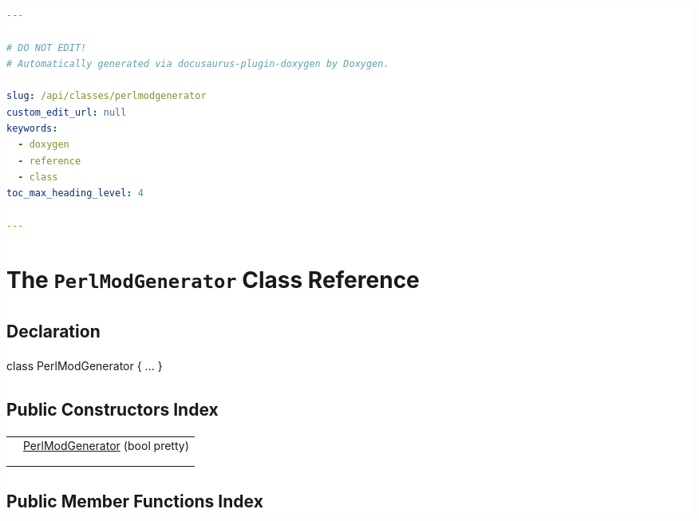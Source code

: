 ```yaml
---

# DO NOT EDIT!
# Automatically generated via docusaurus-plugin-doxygen by Doxygen.

slug: /api/classes/perlmodgenerator
custom_edit_url: null
keywords:
  - doxygen
  - reference
  - class
toc_max_heading_level: 4

---
```


<div class="doxyPage">

# The `PerlModGenerator` Class Reference



## Declaration

<div class="doxyDeclaration">
class PerlModGenerator { ... }
</div>

## Public Constructors Index

<table class="doxyMembersIndex">

<tr class="doxyMemberIndexItem">
<td class="doxyMemberIndexItemType" align="left" valign="top"></td>
<td class="doxyMemberIndexItemName" align="left" valign="top"><a href="#a7473195622dcb57930bbd08c88dd6504">PerlModGenerator</a> (bool pretty)</td>
</tr>
<tr class="doxyMemberIndexDescription">
<td class="doxyMemberIndexDescriptionLeft"></td>
<td class="doxyMemberIndexDescriptionRight">
</td>
</tr>
<tr class="doxyMemberIndexSeparator">
<td class="doxyMemberIndexSeparator" colspan="2"></td>
</tr>

</table>

## Public Member Functions Index
